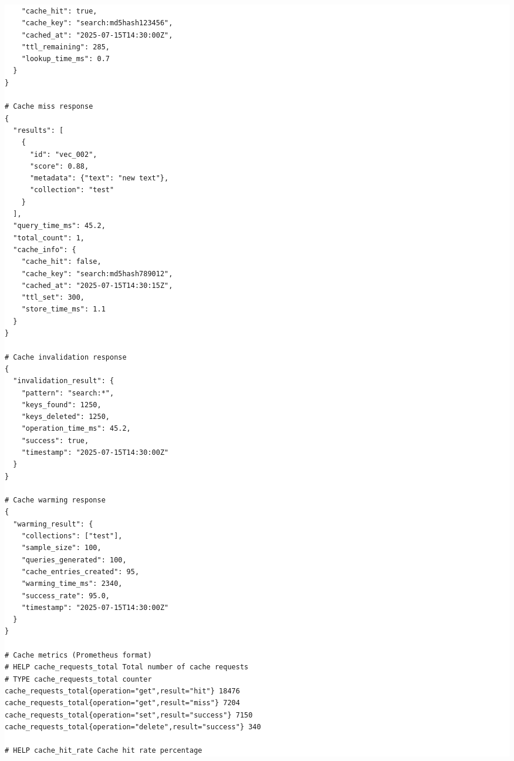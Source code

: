 ```
    "cache_hit": true,
    "cache_key": "search:md5hash123456",
    "cached_at": "2025-07-15T14:30:00Z",
    "ttl_remaining": 285,
    "lookup_time_ms": 0.7
  }
}

# Cache miss response
{
  "results": [
    {
      "id": "vec_002",
      "score": 0.88,
      "metadata": {"text": "new text"},
      "collection": "test"
    }
  ],
  "query_time_ms": 45.2,
  "total_count": 1,
  "cache_info": {
    "cache_hit": false,
    "cache_key": "search:md5hash789012",
    "cached_at": "2025-07-15T14:30:15Z",
    "ttl_set": 300,
    "store_time_ms": 1.1
  }
}

# Cache invalidation response
{
  "invalidation_result": {
    "pattern": "search:*",
    "keys_found": 1250,
    "keys_deleted": 1250,
    "operation_time_ms": 45.2,
    "success": true,
    "timestamp": "2025-07-15T14:30:00Z"
  }
}

# Cache warming response
{
  "warming_result": {
    "collections": ["test"],
    "sample_size": 100,
    "queries_generated": 100,
    "cache_entries_created": 95,
    "warming_time_ms": 2340,
    "success_rate": 95.0,
    "timestamp": "2025-07-15T14:30:00Z"
  }
}

# Cache metrics (Prometheus format)
# HELP cache_requests_total Total number of cache requests
# TYPE cache_requests_total counter
cache_requests_total{operation="get",result="hit"} 18476
cache_requests_total{operation="get",result="miss"} 7204
cache_requests_total{operation="set",result="success"} 7150
cache_requests_total{operation="delete",result="success"} 340

# HELP cache_hit_rate Cache hit rate percentage
```